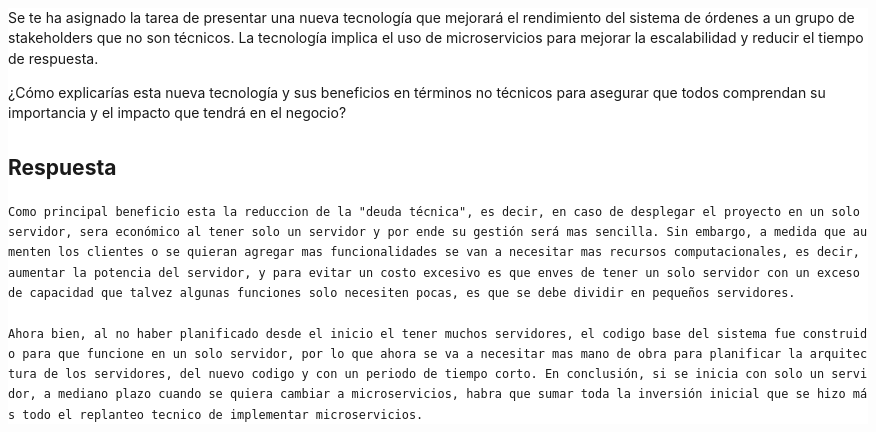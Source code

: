 Se te ha asignado la tarea de presentar una nueva tecnología que mejorará el
rendimiento del sistema de órdenes a un grupo de stakeholders que no son
técnicos. La tecnología implica el uso de microservicios para mejorar la
escalabilidad y reducir el tiempo de respuesta.

¿Cómo explicarías esta nueva tecnología y sus beneficios en términos no técnicos
para asegurar que todos comprendan su importancia y el impacto que tendrá en el
negocio?

## Respuesta

```
Como principal beneficio esta la reduccion de la "deuda técnica", es decir, en caso de desplegar el proyecto en un solo servidor, sera económico al tener solo un servidor y por ende su gestión será mas sencilla. Sin embargo, a medida que aumenten los clientes o se quieran agregar mas funcionalidades se van a necesitar mas recursos computacionales, es decir, aumentar la potencia del servidor, y para evitar un costo excesivo es que enves de tener un solo servidor con un exceso de capacidad que talvez algunas funciones solo necesiten pocas, es que se debe dividir en pequeños servidores. 

Ahora bien, al no haber planificado desde el inicio el tener muchos servidores, el codigo base del sistema fue construido para que funcione en un solo servidor, por lo que ahora se va a necesitar mas mano de obra para planificar la arquitectura de los servidores, del nuevo codigo y con un periodo de tiempo corto. En conclusión, si se inicia con solo un servidor, a mediano plazo cuando se quiera cambiar a microservicios, habra que sumar toda la inversión inicial que se hizo más todo el replanteo tecnico de implementar microservicios.
```
